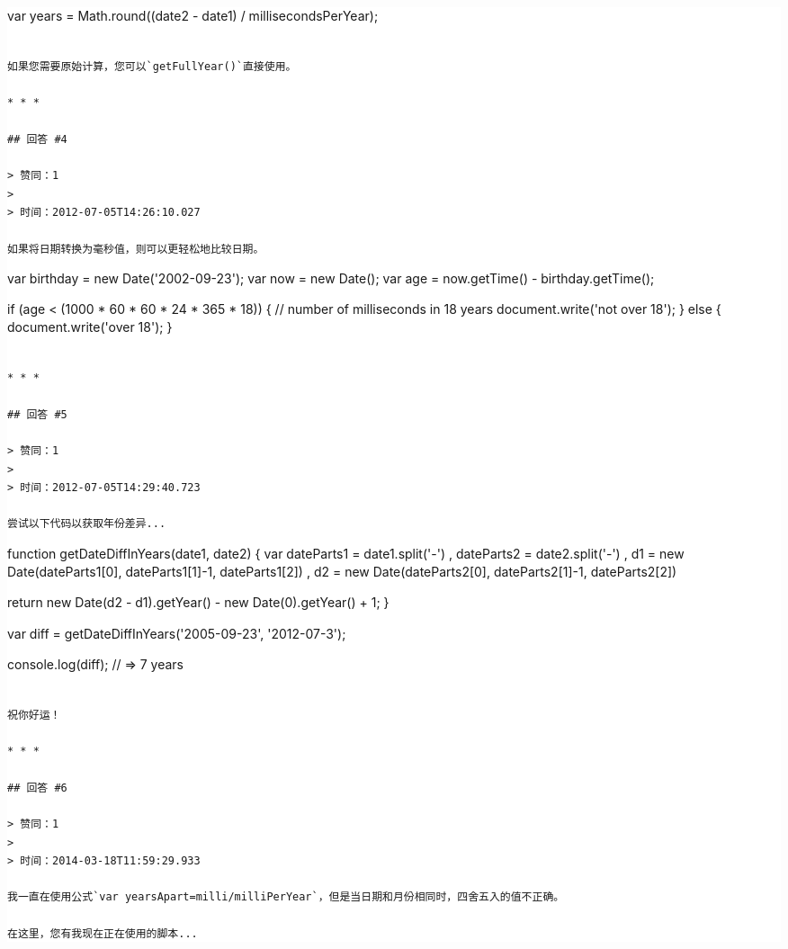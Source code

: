 var years = Math.round((date2 - date1) / millisecondsPerYear); 
```

如果您需要原始计算，您可以`getFullYear()`直接使用。

* * *

## 回答 #4

> 赞同：1
> 
> 时间：2012-07-05T14:26:10.027

如果将日期转换为毫秒值，则可以更轻松地比较日期。

```
var birthday = new Date('2002-09-23');
var now = new Date();
var age = now.getTime() - birthday.getTime();

if (age < (1000 * 60 * 60 * 24 * 365 * 18)) { // number of milliseconds in 18 years
   document.write('not over 18');
} else {
  document.write('over 18');
} 
```

* * *

## 回答 #5

> 赞同：1
> 
> 时间：2012-07-05T14:29:40.723

尝试以下代码以获取年份差异...

```
function getDateDiffInYears(date1, date2) {
  var dateParts1 = date1.split('-')
    , dateParts2 = date2.split('-')
    , d1 = new Date(dateParts1[0], dateParts1[1]-1, dateParts1[2])
    , d2 = new Date(dateParts2[0], dateParts2[1]-1, dateParts2[2])

  return new Date(d2 - d1).getYear() - new Date(0).getYear() + 1;
}

var diff = getDateDiffInYears('2005-09-23', '2012-07-3');

console.log(diff); // => 7 years 
```

祝你好运！

* * *

## 回答 #6

> 赞同：1
> 
> 时间：2014-03-18T11:59:29.933

我一直在使用公式`var yearsApart=milli/milliPerYear`，但是当日期和月份相同时，四舍五入的值不正确。

在这里，您有我现在正在使用的脚本...

```